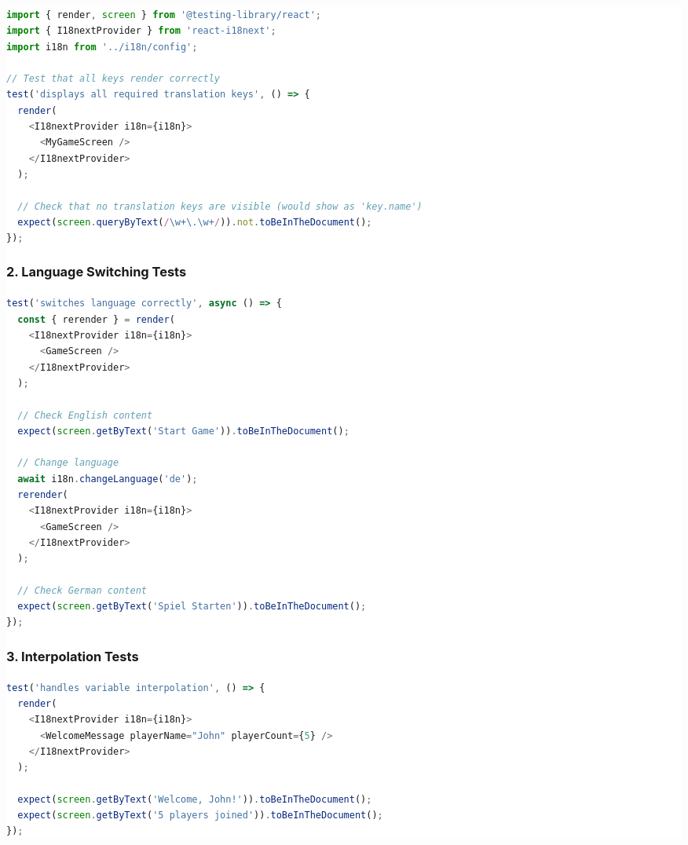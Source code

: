 ```typescript
import { render, screen } from '@testing-library/react';
import { I18nextProvider } from 'react-i18next';
import i18n from '../i18n/config';

// Test that all keys render correctly
test('displays all required translation keys', () => {
  render(
    <I18nextProvider i18n={i18n}>
      <MyGameScreen />
    </I18nextProvider>
  );
  
  // Check that no translation keys are visible (would show as 'key.name')
  expect(screen.queryByText(/\w+\.\w+/)).not.toBeInTheDocument();
});
```

### 2. Language Switching Tests

```typescript
test('switches language correctly', async () => {
  const { rerender } = render(
    <I18nextProvider i18n={i18n}>
      <GameScreen />
    </I18nextProvider>
  );
  
  // Check English content
  expect(screen.getByText('Start Game')).toBeInTheDocument();
  
  // Change language
  await i18n.changeLanguage('de');
  rerender(
    <I18nextProvider i18n={i18n}>
      <GameScreen />
    </I18nextProvider>
  );
  
  // Check German content
  expect(screen.getByText('Spiel Starten')).toBeInTheDocument();
});
```

### 3. Interpolation Tests

```typescript
test('handles variable interpolation', () => {
  render(
    <I18nextProvider i18n={i18n}>
      <WelcomeMessage playerName="John" playerCount={5} />
    </I18nextProvider>
  );
  
  expect(screen.getByText('Welcome, John!')).toBeInTheDocument();
  expect(screen.getByText('5 players joined')).toBeInTheDocument();
});
```
